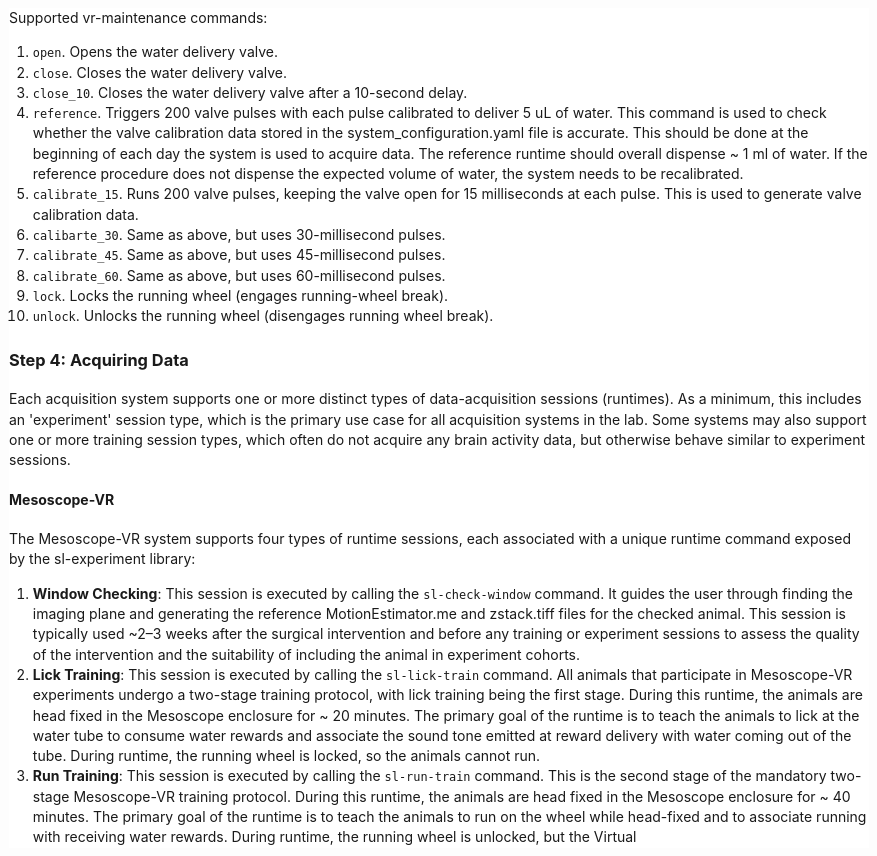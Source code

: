 Supported vr-maintenance commands:
1.  `open`. Opens the water delivery valve.
2.  `close`. Closes the water delivery valve.
3.  `close_10`. Closes the water delivery valve after a 10-second delay.
4.  `reference`. Triggers 200 valve pulses with each pulse calibrated to deliver 5 uL of water. This command is used to
    check whether the valve calibration data stored in the system_configuration.yaml file is accurate. This should
    be done at the beginning of each day the system is used to acquire data. The reference runtime should overall 
    dispense ~ 1 ml of water. If the reference procedure does not dispense the expected volume of water, the system 
    needs to be recalibrated.
5.  `calibrate_15`. Runs 200 valve pulses, keeping the valve open for 15 milliseconds at each pulse. This is used to 
    generate valve calibration data.
6.  `calibarte_30`. Same as above, but uses 30-millisecond pulses.
7.  `calibrate_45`. Same as above, but uses 45-millisecond pulses.
8.  `calibrate_60`. Same as above, but uses 60-millisecond pulses.
9.  `lock`. Locks the running wheel (engages running-wheel break).
10. `unlock`. Unlocks the running wheel (disengages running wheel break).

### Step 4: Acquiring Data

Each acquisition system supports one or more distinct types of data-acquisition sessions (runtimes). As a minimum, this
includes an 'experiment' session type, which is the primary use case for all acquisition systems in the lab. Some 
systems may also support one or more training session types, which often do not acquire any brain activity data, but 
otherwise behave similar to experiment sessions.

#### Mesoscope-VR

The Mesoscope-VR system supports four types of runtime sessions, each associated with a unique runtime command exposed
by the sl-experiment library:
1. **Window Checking**: This session is executed by calling the `sl-check-window` command. It guides the user through 
finding the imaging plane and generating the reference MotionEstimator.me and zstack.tiff files for the checked 
animal. This session is typically used ~2–3 weeks after the surgical intervention and before any training or experiment 
sessions to assess the quality of the intervention and the suitability of including the animal in experiment cohorts.
2. **Lick Training**: This session is executed by calling the `sl-lick-train` command. All animals that participate in 
Mesoscope-VR experiments undergo a two-stage training protocol, with lick training being the first stage. During this
runtime, the animals are head fixed in the Mesoscope enclosure for ~ 20 minutes. The primary goal of the runtime is 
to teach the animals to lick at the water tube to consume water rewards and associate the sound tone emitted at reward 
delivery with water coming out of the tube. During runtime, the running wheel is locked, so the animals cannot run.
3. **Run Training**: This session is executed by calling the `sl-run-train` command. This is the second stage of the 
mandatory two-stage Mesoscope-VR training protocol. During this runtime, the animals are head fixed in the Mesoscope 
enclosure for ~ 40 minutes. The primary goal of the runtime is to teach the animals to run on the wheel while head-fixed
and to associate running with receiving water rewards. During runtime, the running wheel is unlocked, but the Virtual 